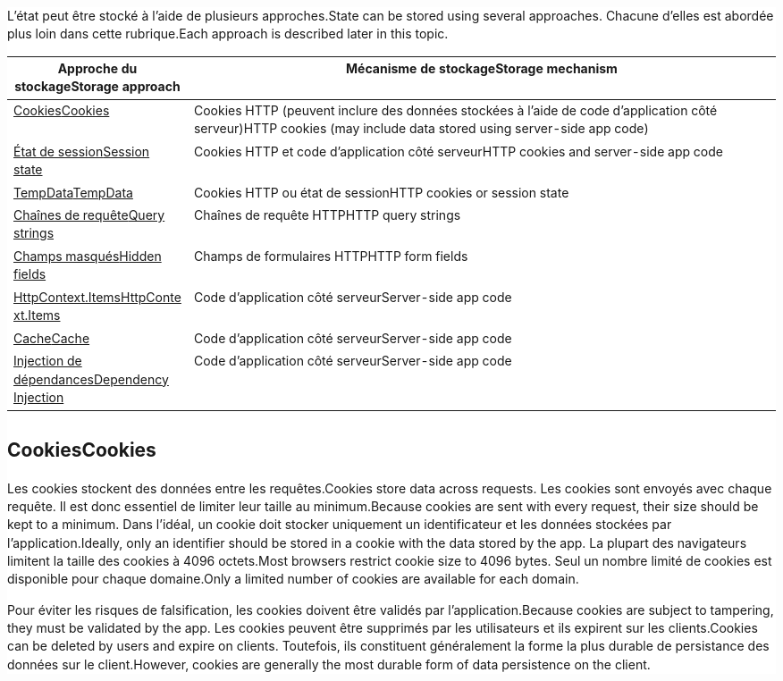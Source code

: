 <span data-ttu-id="bf1d7-110">L’état peut être stocké à l’aide de plusieurs approches.</span><span class="sxs-lookup"><span data-stu-id="bf1d7-110">State can be stored using several approaches.</span></span> <span data-ttu-id="bf1d7-111">Chacune d’elles est abordée plus loin dans cette rubrique.</span><span class="sxs-lookup"><span data-stu-id="bf1d7-111">Each approach is described later in this topic.</span></span>

| <span data-ttu-id="bf1d7-112">Approche du stockage</span><span class="sxs-lookup"><span data-stu-id="bf1d7-112">Storage approach</span></span> | <span data-ttu-id="bf1d7-113">Mécanisme de stockage</span><span class="sxs-lookup"><span data-stu-id="bf1d7-113">Storage mechanism</span></span> |
| ---------------- | ----------------- |
| [<span data-ttu-id="bf1d7-114">Cookies</span><span class="sxs-lookup"><span data-stu-id="bf1d7-114">Cookies</span></span>](#cookies) | <span data-ttu-id="bf1d7-115">Cookies HTTP (peuvent inclure des données stockées à l’aide de code d’application côté serveur)</span><span class="sxs-lookup"><span data-stu-id="bf1d7-115">HTTP cookies (may include data stored using server-side app code)</span></span> |
| [<span data-ttu-id="bf1d7-116">État de session</span><span class="sxs-lookup"><span data-stu-id="bf1d7-116">Session state</span></span>](#session-state) | <span data-ttu-id="bf1d7-117">Cookies HTTP et code d’application côté serveur</span><span class="sxs-lookup"><span data-stu-id="bf1d7-117">HTTP cookies and server-side app code</span></span> |
| [<span data-ttu-id="bf1d7-118">TempData</span><span class="sxs-lookup"><span data-stu-id="bf1d7-118">TempData</span></span>](#tempdata) | <span data-ttu-id="bf1d7-119">Cookies HTTP ou état de session</span><span class="sxs-lookup"><span data-stu-id="bf1d7-119">HTTP cookies or session state</span></span> |
| [<span data-ttu-id="bf1d7-120">Chaînes de requête</span><span class="sxs-lookup"><span data-stu-id="bf1d7-120">Query strings</span></span>](#query-strings) | <span data-ttu-id="bf1d7-121">Chaînes de requête HTTP</span><span class="sxs-lookup"><span data-stu-id="bf1d7-121">HTTP query strings</span></span> |
| [<span data-ttu-id="bf1d7-122">Champs masqués</span><span class="sxs-lookup"><span data-stu-id="bf1d7-122">Hidden fields</span></span>](#hidden-fields) | <span data-ttu-id="bf1d7-123">Champs de formulaires HTTP</span><span class="sxs-lookup"><span data-stu-id="bf1d7-123">HTTP form fields</span></span> |
| [<span data-ttu-id="bf1d7-124">HttpContext.Items</span><span class="sxs-lookup"><span data-stu-id="bf1d7-124">HttpContext.Items</span></span>](#httpcontextitems) | <span data-ttu-id="bf1d7-125">Code d’application côté serveur</span><span class="sxs-lookup"><span data-stu-id="bf1d7-125">Server-side app code</span></span> |
| [<span data-ttu-id="bf1d7-126">Cache</span><span class="sxs-lookup"><span data-stu-id="bf1d7-126">Cache</span></span>](#cache) | <span data-ttu-id="bf1d7-127">Code d’application côté serveur</span><span class="sxs-lookup"><span data-stu-id="bf1d7-127">Server-side app code</span></span> |
| [<span data-ttu-id="bf1d7-128">Injection de dépendances</span><span class="sxs-lookup"><span data-stu-id="bf1d7-128">Dependency Injection</span></span>](#dependency-injection) | <span data-ttu-id="bf1d7-129">Code d’application côté serveur</span><span class="sxs-lookup"><span data-stu-id="bf1d7-129">Server-side app code</span></span> |

## <a name="cookies"></a><span data-ttu-id="bf1d7-130">Cookies</span><span class="sxs-lookup"><span data-stu-id="bf1d7-130">Cookies</span></span>

<span data-ttu-id="bf1d7-131">Les cookies stockent des données entre les requêtes.</span><span class="sxs-lookup"><span data-stu-id="bf1d7-131">Cookies store data across requests.</span></span> <span data-ttu-id="bf1d7-132">Les cookies sont envoyés avec chaque requête. Il est donc essentiel de limiter leur taille au minimum.</span><span class="sxs-lookup"><span data-stu-id="bf1d7-132">Because cookies are sent with every request, their size should be kept to a minimum.</span></span> <span data-ttu-id="bf1d7-133">Dans l’idéal, un cookie doit stocker uniquement un identificateur et les données stockées par l’application.</span><span class="sxs-lookup"><span data-stu-id="bf1d7-133">Ideally, only an identifier should be stored in a cookie with the data stored by the app.</span></span> <span data-ttu-id="bf1d7-134">La plupart des navigateurs limitent la taille des cookies à 4096 octets.</span><span class="sxs-lookup"><span data-stu-id="bf1d7-134">Most browsers restrict cookie size to 4096 bytes.</span></span> <span data-ttu-id="bf1d7-135">Seul un nombre limité de cookies est disponible pour chaque domaine.</span><span class="sxs-lookup"><span data-stu-id="bf1d7-135">Only a limited number of cookies are available for each domain.</span></span>

<span data-ttu-id="bf1d7-136">Pour éviter les risques de falsification, les cookies doivent être validés par l’application.</span><span class="sxs-lookup"><span data-stu-id="bf1d7-136">Because cookies are subject to tampering, they must be validated by the app.</span></span> <span data-ttu-id="bf1d7-137">Les cookies peuvent être supprimés par les utilisateurs et ils expirent sur les clients.</span><span class="sxs-lookup"><span data-stu-id="bf1d7-137">Cookies can be deleted by users and expire on clients.</span></span> <span data-ttu-id="bf1d7-138">Toutefois, ils constituent généralement la forme la plus durable de persistance des données sur le client.</span><span class="sxs-lookup"><span data-stu-id="bf1d7-138">However, cookies are generally the most durable form of data persistence on the client.</span></span>
